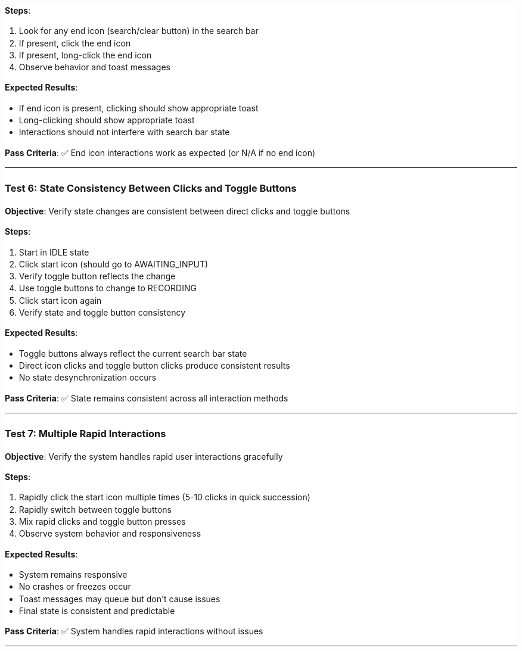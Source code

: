 **Steps**:
1. Look for any end icon (search/clear button) in the search bar
2. If present, click the end icon
3. If present, long-click the end icon
4. Observe behavior and toast messages

**Expected Results**:
- If end icon is present, clicking should show appropriate toast
- Long-clicking should show appropriate toast
- Interactions should not interfere with search bar state

**Pass Criteria**: ✅ End icon interactions work as expected (or N/A if no end icon)

---

### Test 6: State Consistency Between Clicks and Toggle Buttons

**Objective**: Verify state changes are consistent between direct clicks and toggle buttons

**Steps**:
1. Start in IDLE state
2. Click start icon (should go to AWAITING_INPUT)
3. Verify toggle button reflects the change
4. Use toggle buttons to change to RECORDING
5. Click start icon again
6. Verify state and toggle button consistency

**Expected Results**:
- Toggle buttons always reflect the current search bar state
- Direct icon clicks and toggle button clicks produce consistent results
- No state desynchronization occurs

**Pass Criteria**: ✅ State remains consistent across all interaction methods

---

### Test 7: Multiple Rapid Interactions

**Objective**: Verify the system handles rapid user interactions gracefully

**Steps**:
1. Rapidly click the start icon multiple times (5-10 clicks in quick succession)
2. Rapidly switch between toggle buttons
3. Mix rapid clicks and toggle button presses
4. Observe system behavior and responsiveness

**Expected Results**:
- System remains responsive
- No crashes or freezes occur
- Toast messages may queue but don't cause issues
- Final state is consistent and predictable

**Pass Criteria**: ✅ System handles rapid interactions without issues

---
